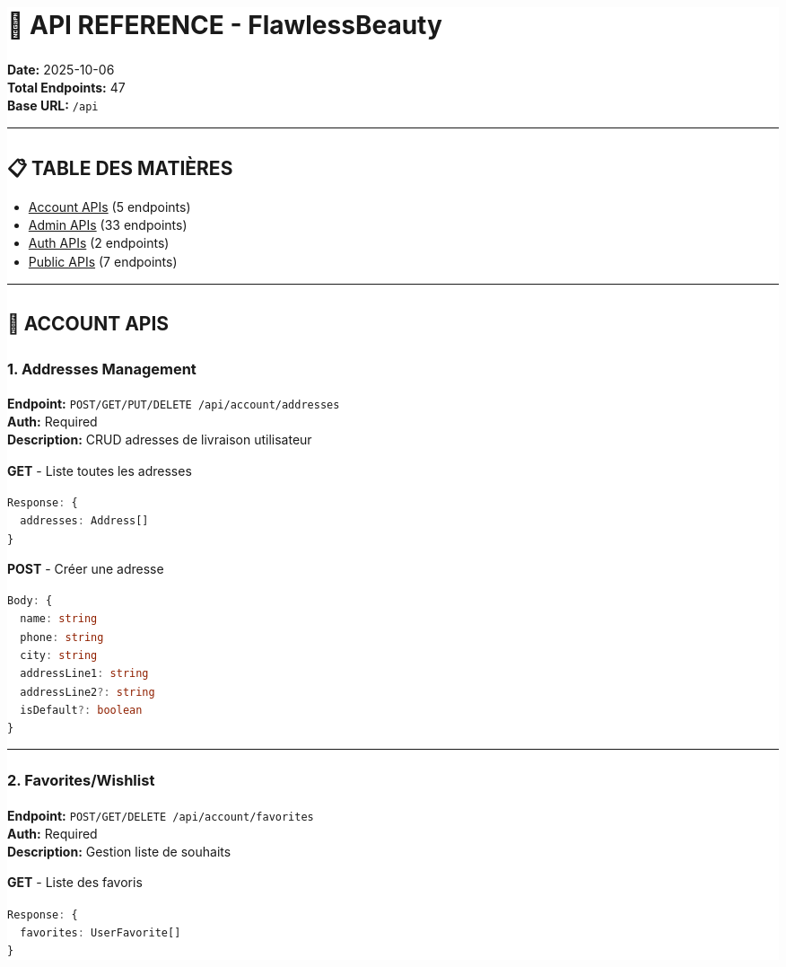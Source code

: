 # 🔌 API REFERENCE - FlawlessBeauty

**Date:** 2025-10-06  
**Total Endpoints:** 47  
**Base URL:** `/api`

---

## 📋 TABLE DES MATIÈRES

- [Account APIs](#account-apis) (5 endpoints)
- [Admin APIs](#admin-apis) (33 endpoints)
- [Auth APIs](#auth-apis) (2 endpoints)
- [Public APIs](#public-apis) (7 endpoints)

---

## 👤 ACCOUNT APIS

### 1. Addresses Management
**Endpoint:** `POST/GET/PUT/DELETE /api/account/addresses`  
**Auth:** Required  
**Description:** CRUD adresses de livraison utilisateur

**GET** - Liste toutes les adresses
```typescript
Response: {
  addresses: Address[]
}
```

**POST** - Créer une adresse
```typescript
Body: {
  name: string
  phone: string
  city: string
  addressLine1: string
  addressLine2?: string
  isDefault?: boolean
}
```

---

### 2. Favorites/Wishlist
**Endpoint:** `POST/GET/DELETE /api/account/favorites`  
**Auth:** Required  
**Description:** Gestion liste de souhaits

**GET** - Liste des favoris
```typescript
Response: {
  favorites: UserFavorite[]
}
```
